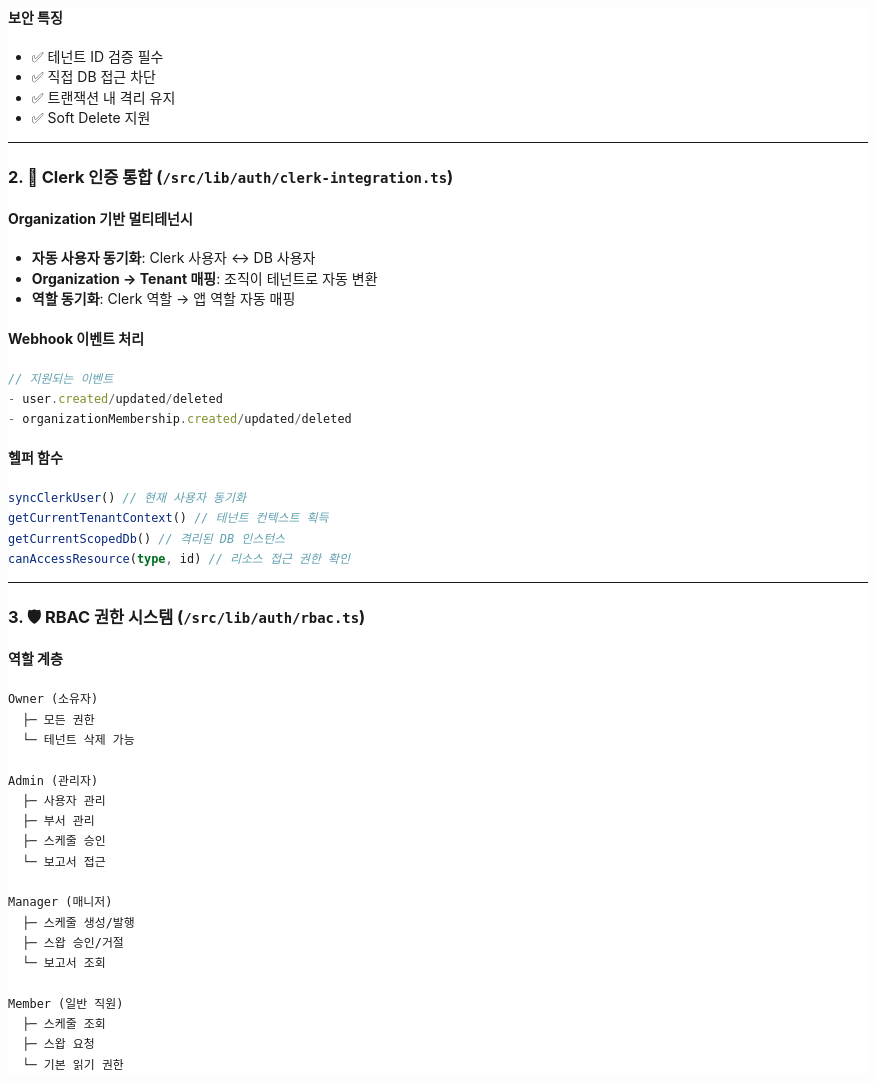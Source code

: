 #### 보안 특징
- ✅ 테넌트 ID 검증 필수
- ✅ 직접 DB 접근 차단
- ✅ 트랜잭션 내 격리 유지
- ✅ Soft Delete 지원

---

### 2. 🔐 Clerk 인증 통합 (`/src/lib/auth/clerk-integration.ts`)

#### Organization 기반 멀티테넌시
- **자동 사용자 동기화**: Clerk 사용자 ↔ DB 사용자
- **Organization → Tenant 매핑**: 조직이 테넌트로 자동 변환
- **역할 동기화**: Clerk 역할 → 앱 역할 자동 매핑

#### Webhook 이벤트 처리
```typescript
// 지원되는 이벤트
- user.created/updated/deleted
- organizationMembership.created/updated/deleted
```

#### 헬퍼 함수
```typescript
syncClerkUser() // 현재 사용자 동기화
getCurrentTenantContext() // 테넌트 컨텍스트 획득
getCurrentScopedDb() // 격리된 DB 인스턴스
canAccessResource(type, id) // 리소스 접근 권한 확인
```

---

### 3. 🛡️ RBAC 권한 시스템 (`/src/lib/auth/rbac.ts`)

#### 역할 계층
```
Owner (소유자)
  ├─ 모든 권한
  └─ 테넌트 삭제 가능

Admin (관리자)
  ├─ 사용자 관리
  ├─ 부서 관리
  ├─ 스케줄 승인
  └─ 보고서 접근

Manager (매니저)
  ├─ 스케줄 생성/발행
  ├─ 스왑 승인/거절
  └─ 보고서 조회

Member (일반 직원)
  ├─ 스케줄 조회
  ├─ 스왑 요청
  └─ 기본 읽기 권한
```
